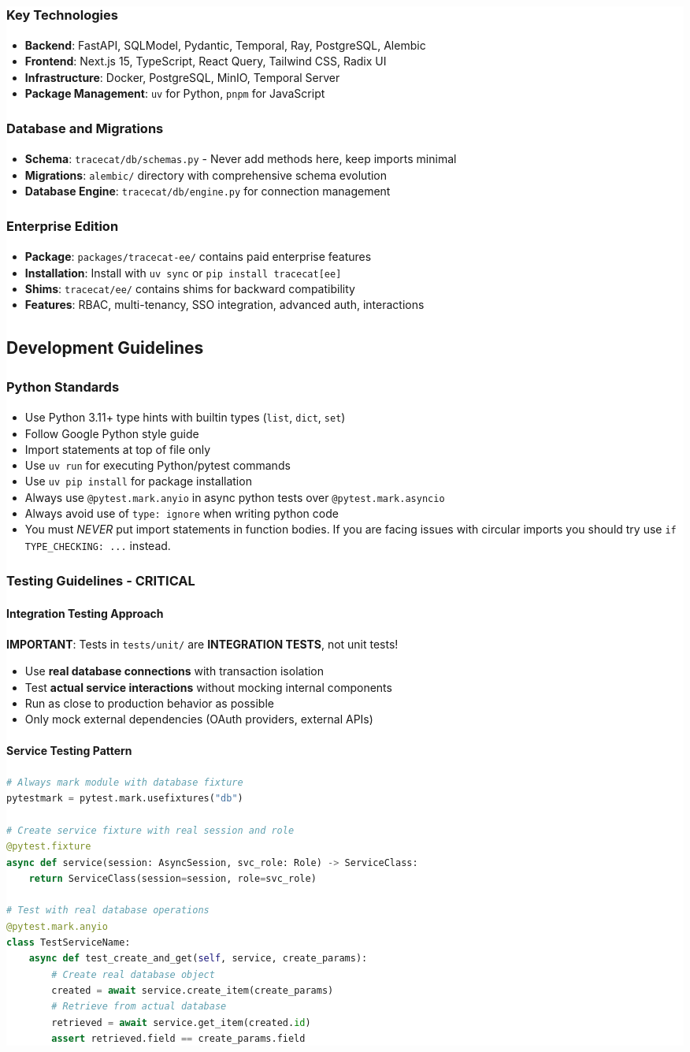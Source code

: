 ### Key Technologies
- **Backend**: FastAPI, SQLModel, Pydantic, Temporal, Ray, PostgreSQL, Alembic
- **Frontend**: Next.js 15, TypeScript, React Query, Tailwind CSS, Radix UI
- **Infrastructure**: Docker, PostgreSQL, MinIO, Temporal Server
- **Package Management**: `uv` for Python, `pnpm` for JavaScript

### Database and Migrations
- **Schema**: `tracecat/db/schemas.py` - Never add methods here, keep imports minimal
- **Migrations**: `alembic/` directory with comprehensive schema evolution
- **Database Engine**: `tracecat/db/engine.py` for connection management

### Enterprise Edition
- **Package**: `packages/tracecat-ee/` contains paid enterprise features
- **Installation**: Install with `uv sync` or `pip install tracecat[ee]`
- **Shims**: `tracecat/ee/` contains shims for backward compatibility
- **Features**: RBAC, multi-tenancy, SSO integration, advanced auth, interactions

## Development Guidelines

### Python Standards
- Use Python 3.11+ type hints with builtin types (`list`, `dict`, `set`)
- Follow Google Python style guide
- Import statements at top of file only
- Use `uv run` for executing Python/pytest commands
- Use `uv pip install` for package installation
- Always use `@pytest.mark.anyio` in async python tests over `@pytest.mark.asyncio`
- Always avoid use of `type: ignore` when writing python code
- You must *NEVER* put import statements in function bodies. If you are facing issues with circular imports you should try use `if TYPE_CHECKING: ...` instead.

### Testing Guidelines - CRITICAL

#### Integration Testing Approach
**IMPORTANT**: Tests in `tests/unit/` are **INTEGRATION TESTS**, not unit tests!
- Use **real database connections** with transaction isolation
- Test **actual service interactions** without mocking internal components
- Run as close to production behavior as possible
- Only mock external dependencies (OAuth providers, external APIs)

#### Service Testing Pattern
```python
# Always mark module with database fixture
pytestmark = pytest.mark.usefixtures("db")

# Create service fixture with real session and role
@pytest.fixture
async def service(session: AsyncSession, svc_role: Role) -> ServiceClass:
    return ServiceClass(session=session, role=svc_role)

# Test with real database operations
@pytest.mark.anyio
class TestServiceName:
    async def test_create_and_get(self, service, create_params):
        # Create real database object
        created = await service.create_item(create_params)
        # Retrieve from actual database
        retrieved = await service.get_item(created.id)
        assert retrieved.field == create_params.field
```
